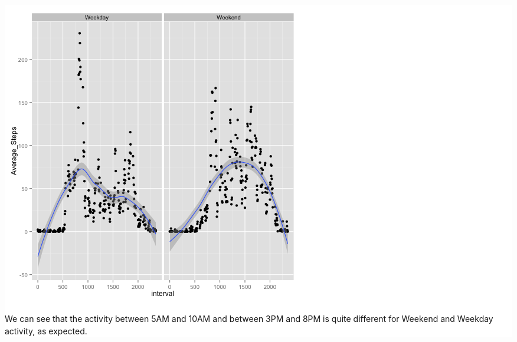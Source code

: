 ![plot of chunk unnamed-chunk-11](figure/unnamed-chunk-11-1.png) 

We can see that the activity between 5AM and 10AM and between 3PM and 8PM is quite different for Weekend and Weekday activity, as expected.
